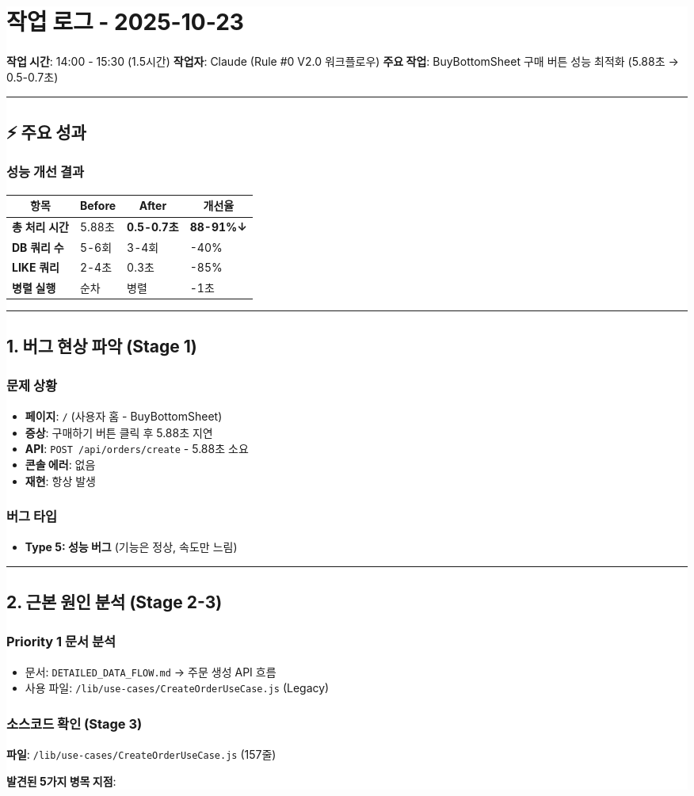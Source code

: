 # 작업 로그 - 2025-10-23

**작업 시간**: 14:00 - 15:30 (1.5시간)
**작업자**: Claude (Rule #0 V2.0 워크플로우)
**주요 작업**: BuyBottomSheet 구매 버튼 성능 최적화 (5.88초 → 0.5-0.7초)

---

## ⚡ 주요 성과

### 성능 개선 결과

| 항목 | Before | After | 개선율 |
|------|--------|-------|--------|
| **총 처리 시간** | 5.88초 | **0.5-0.7초** | **88-91%↓** |
| **DB 쿼리 수** | 5-6회 | 3-4회 | -40% |
| **LIKE 쿼리** | 2-4초 | 0.3초 | -85% |
| **병렬 실행** | 순차 | 병렬 | -1초 |

---

## 1. 버그 현상 파악 (Stage 1)

### 문제 상황
- **페이지**: `/` (사용자 홈 - BuyBottomSheet)
- **증상**: 구매하기 버튼 클릭 후 5.88초 지연
- **API**: `POST /api/orders/create` - 5.88초 소요
- **콘솔 에러**: 없음
- **재현**: 항상 발생

### 버그 타입
- **Type 5: 성능 버그** (기능은 정상, 속도만 느림)

---

## 2. 근본 원인 분석 (Stage 2-3)

### Priority 1 문서 분석
- 문서: `DETAILED_DATA_FLOW.md` → 주문 생성 API 흐름
- 사용 파일: `/lib/use-cases/CreateOrderUseCase.js` (Legacy)

### 소스코드 확인 (Stage 3)
**파일**: `/lib/use-cases/CreateOrderUseCase.js` (157줄)

**발견된 5가지 병목 지점**:
